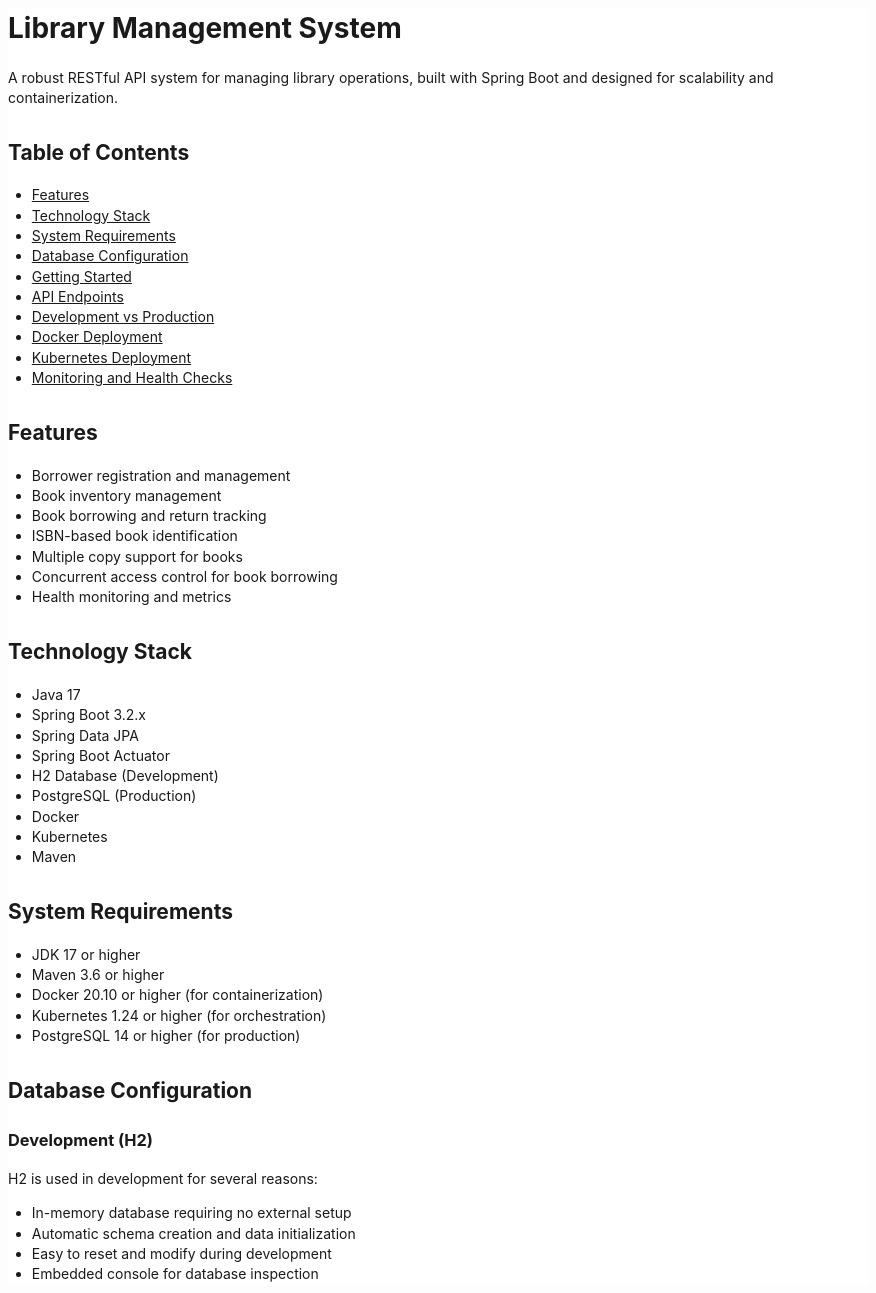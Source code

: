# Library Management System

A robust RESTful API system for managing library operations, built with Spring Boot and designed for scalability and containerization.

## Table of Contents
- [Features](#features)
- [Technology Stack](#technology-stack)
- [System Requirements](#system-requirements)
- [Database Configuration](#database-configuration)
- [Getting Started](#getting-started)
- [API Endpoints](#api-endpoints)
- [Development vs Production](#development-vs-production)
- [Docker Deployment](#docker-deployment)
- [Kubernetes Deployment](#kubernetes-deployment)
- [Monitoring and Health Checks](#monitoring-and-health-checks)

## Features
- Borrower registration and management
- Book inventory management
- Book borrowing and return tracking
- ISBN-based book identification
- Multiple copy support for books
- Concurrent access control for book borrowing
- Health monitoring and metrics

## Technology Stack
- Java 17
- Spring Boot 3.2.x
- Spring Data JPA
- Spring Boot Actuator
- H2 Database (Development)
- PostgreSQL (Production)
- Docker
- Kubernetes
- Maven

## System Requirements
- JDK 17 or higher
- Maven 3.6 or higher
- Docker 20.10 or higher (for containerization)
- Kubernetes 1.24 or higher (for orchestration)
- PostgreSQL 14 or higher (for production)

## Database Configuration

### Development (H2)
H2 is used in development for several reasons:
- In-memory database requiring no external setup
- Automatic schema creation and data initialization
- Easy to reset and modify during development
- Embedded console for database inspection
